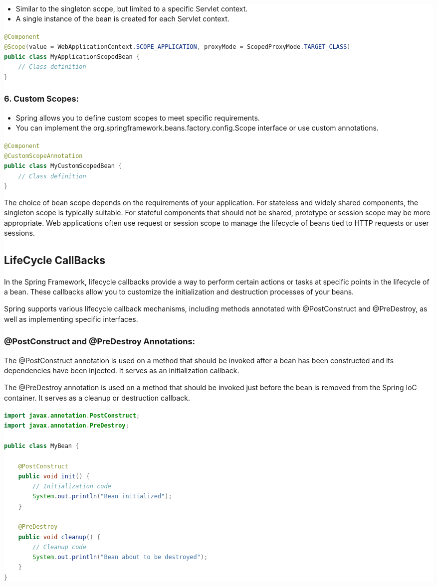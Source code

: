 - Similar to the singleton scope, but limited to a specific Servlet context.
- A single instance of the bean is created for each Servlet context.

```java
@Component
@Scope(value = WebApplicationContext.SCOPE_APPLICATION, proxyMode = ScopedProxyMode.TARGET_CLASS)
public class MyApplicationScopedBean {
    // Class definition
}
```

### 6. Custom Scopes:

- Spring allows you to define custom scopes to meet specific requirements.
- You can implement the org.springframework.beans.factory.config.Scope interface or use custom annotations.

```java
@Component
@CustomScopeAnnotation
public class MyCustomScopedBean {
    // Class definition
}
```

The choice of bean scope depends on the requirements of your application. For stateless and widely shared components, the singleton scope is typically suitable. For stateful components that should not be shared, prototype or session scope may be more appropriate. Web applications often use request or session scope to manage the lifecycle of beans tied to HTTP requests or user sessions.

## LifeCycle CallBacks

In the Spring Framework, lifecycle callbacks provide a way to perform certain actions or tasks at specific points in the lifecycle of a bean. These callbacks allow you to customize the initialization and destruction processes of your beans.

Spring supports various lifecycle callback mechanisms, including methods annotated with @PostConstruct and @PreDestroy, as well as implementing specific interfaces.

### @PostConstruct and @PreDestroy Annotations:

The @PostConstruct annotation is used on a method that should be invoked after a bean has been constructed and its dependencies have been injected. It serves as an initialization callback.

The @PreDestroy annotation is used on a method that should be invoked just before the bean is removed from the Spring IoC container. It serves as a cleanup or destruction callback.

```java
import javax.annotation.PostConstruct;
import javax.annotation.PreDestroy;

public class MyBean {

    @PostConstruct
    public void init() {
        // Initialization code
        System.out.println("Bean initialized");
    }

    @PreDestroy
    public void cleanup() {
        // Cleanup code
        System.out.println("Bean about to be destroyed");
    }
}
```
